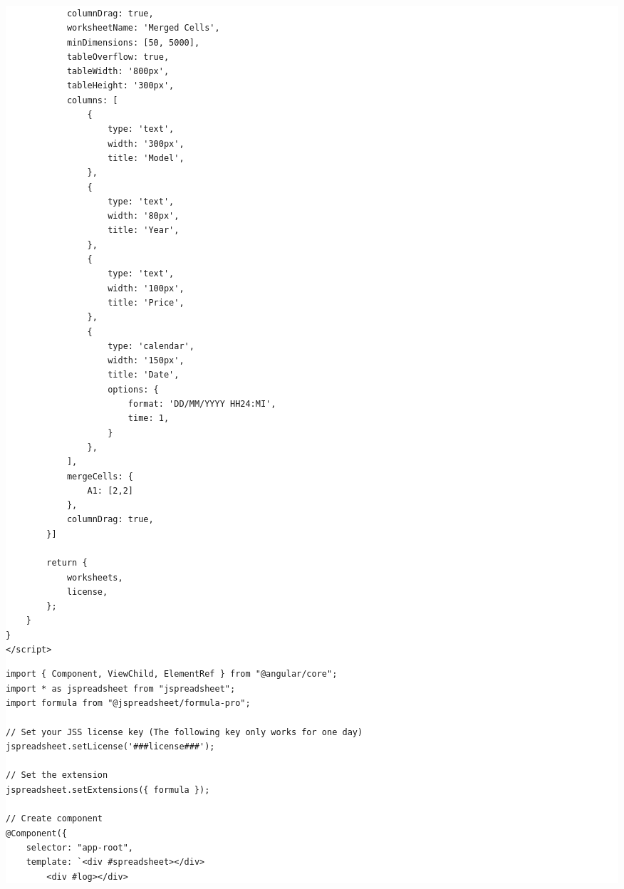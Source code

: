 ```vue
            columnDrag: true,
            worksheetName: 'Merged Cells',
            minDimensions: [50, 5000],
            tableOverflow: true,
            tableWidth: '800px',
            tableHeight: '300px',
            columns: [
                {
                    type: 'text',
                    width: '300px',
                    title: 'Model',
                },
                {
                    type: 'text',
                    width: '80px',
                    title: 'Year',
                },
                {
                    type: 'text',
                    width: '100px',
                    title: 'Price',
                },
                {
                    type: 'calendar',
                    width: '150px',
                    title: 'Date',
                    options: {
                        format: 'DD/MM/YYYY HH24:MI',
                        time: 1,
                    }
                },
            ],
            mergeCells: {
                A1: [2,2]
            },
            columnDrag: true,
        }]

        return {
            worksheets,
            license,
        };
    }
}
</script>
```
```angularjs
import { Component, ViewChild, ElementRef } from "@angular/core";
import * as jspreadsheet from "jspreadsheet";
import formula from "@jspreadsheet/formula-pro";

// Set your JSS license key (The following key only works for one day)
jspreadsheet.setLicense('###license###');

// Set the extension
jspreadsheet.setExtensions({ formula });

// Create component
@Component({
    selector: "app-root",
    template: `<div #spreadsheet></div>
        <div #log></div>
```